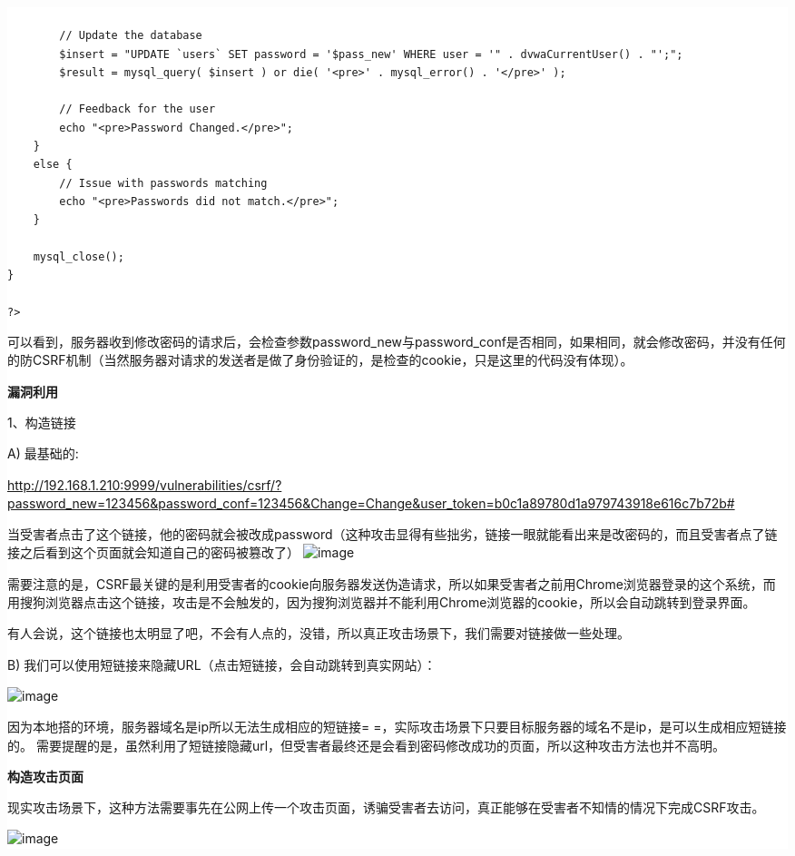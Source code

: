 ```

        // Update the database 
        $insert = "UPDATE `users` SET password = '$pass_new' WHERE user = '" . dvwaCurrentUser() . "';"; 
        $result = mysql_query( $insert ) or die( '<pre>' . mysql_error() . '</pre>' ); 

        // Feedback for the user 
        echo "<pre>Password Changed.</pre>"; 
    } 
    else { 
        // Issue with passwords matching 
        echo "<pre>Passwords did not match.</pre>"; 
    } 

    mysql_close(); 
} 

?>
```

可以看到，服务器收到修改密码的请求后，会检查参数password_new与password_conf是否相同，如果相同，就会修改密码，并没有任何的防CSRF机制（当然服务器对请求的发送者是做了身份验证的，是检查的cookie，只是这里的代码没有体现）。


**漏洞利用**

1、构造链接

A) 最基础的:


http://192.168.1.210:9999/vulnerabilities/csrf/?password_new=123456&password_conf=123456&Change=Change&user_token=b0c1a89780d1a979743918e616c7b72b#

当受害者点击了这个链接，他的密码就会被改成password（这种攻击显得有些拙劣，链接一眼就能看出来是改密码的，而且受害者点了链接之后看到这个页面就会知道自己的密码被篡改了）
![image]({path}/17.png)


需要注意的是，CSRF最关键的是利用受害者的cookie向服务器发送伪造请求，所以如果受害者之前用Chrome浏览器登录的这个系统，而用搜狗浏览器点击这个链接，攻击是不会触发的，因为搜狗浏览器并不能利用Chrome浏览器的cookie，所以会自动跳转到登录界面。

有人会说，这个链接也太明显了吧，不会有人点的，没错，所以真正攻击场景下，我们需要对链接做一些处理。

B) 我们可以使用短链接来隐藏URL（点击短链接，会自动跳转到真实网站）：

![image]({path}/18.png)


因为本地搭的环境，服务器域名是ip所以无法生成相应的短链接= =，实际攻击场景下只要目标服务器的域名不是ip，是可以生成相应短链接的。
需要提醒的是，虽然利用了短链接隐藏url，但受害者最终还是会看到密码修改成功的页面，所以这种攻击方法也并不高明。

**构造攻击页面**

现实攻击场景下，这种方法需要事先在公网上传一个攻击页面，诱骗受害者去访问，真正能够在受害者不知情的情况下完成CSRF攻击。

![image]({path}/19.png)
